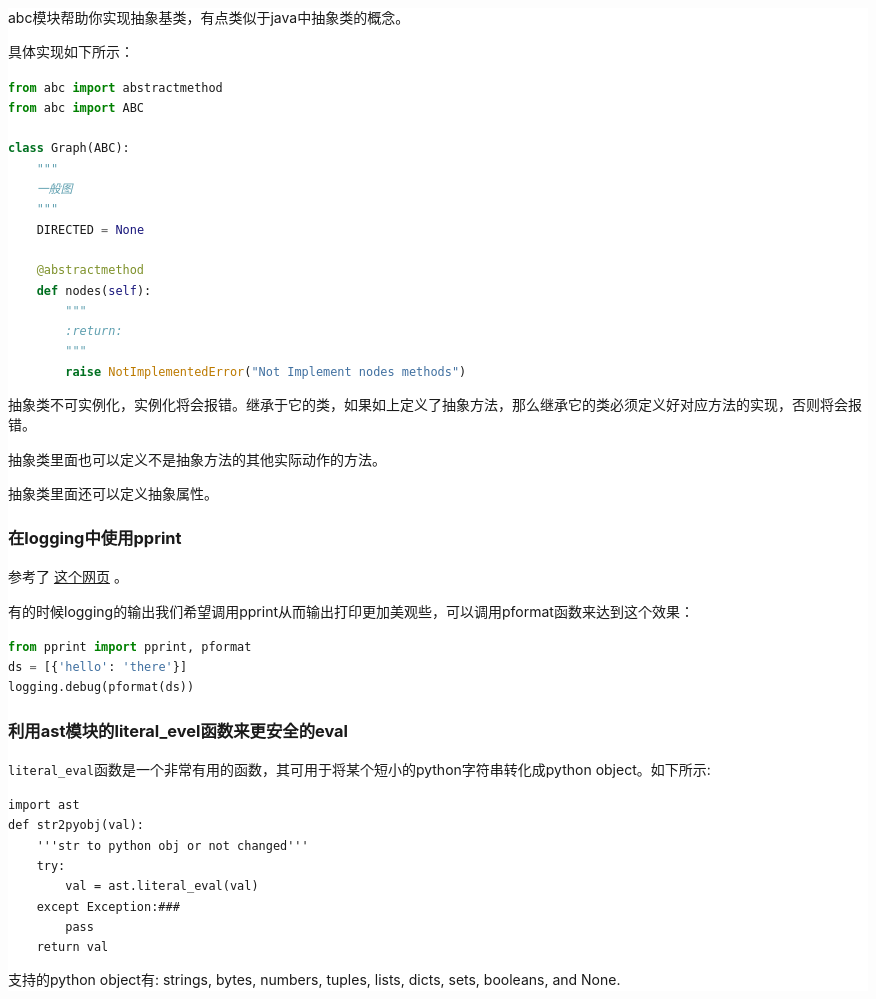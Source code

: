 abc模块帮助你实现抽象基类，有点类似于java中抽象类的概念。

具体实现如下所示：

```python
from abc import abstractmethod
from abc import ABC 

class Graph(ABC):
    """
    一般图
    """
    DIRECTED = None

    @abstractmethod
    def nodes(self):
        """
        :return:
        """
        raise NotImplementedError("Not Implement nodes methods")

```

抽象类不可实例化，实例化将会报错。继承于它的类，如果如上定义了抽象方法，那么继承它的类必须定义好对应方法的实现，否则将会报错。

抽象类里面也可以定义不是抽象方法的其他实际动作的方法。

抽象类里面还可以定义抽象属性。

### 在logging中使用pprint

参考了 [这个网页](https://stackoverflow.com/questions/11093236/use-logging-print-the-output-of-pprint) 。

有的时候logging的输出我们希望调用pprint从而输出打印更加美观些，可以调用pformat函数来达到这个效果：

```python
from pprint import pprint, pformat
ds = [{'hello': 'there'}]
logging.debug(pformat(ds))
```

### 利用ast模块的literal_evel函数来更安全的eval

`literal_eval`函数是一个非常有用的函数，其可用于将某个短小的python字符串转化成python
object。如下所示:

    import ast
    def str2pyobj(val):
        '''str to python obj or not changed'''
        try:
            val = ast.literal_eval(val)
        except Exception:###
            pass
        return val

支持的python object有: strings, bytes, numbers, tuples, lists, dicts,
sets, booleans, and None.
